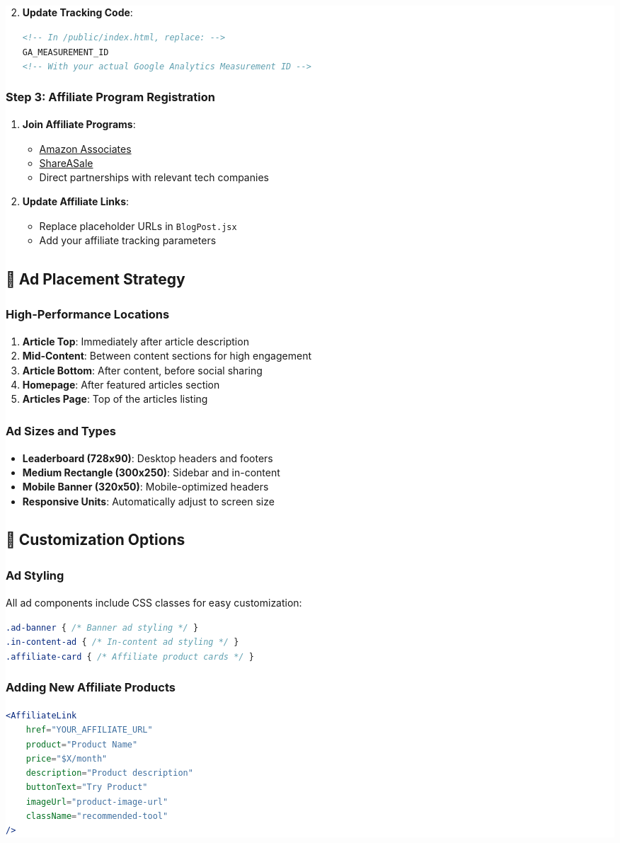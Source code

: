 2. **Update Tracking Code**:
   ```html
   <!-- In /public/index.html, replace: -->
   GA_MEASUREMENT_ID
   <!-- With your actual Google Analytics Measurement ID -->
   ```

### Step 3: Affiliate Program Registration
1. **Join Affiliate Programs**:
   - [Amazon Associates](https://affiliate-program.amazon.com/)
   - [ShareASale](https://www.shareasale.com/)
   - Direct partnerships with relevant tech companies

2. **Update Affiliate Links**:
   - Replace placeholder URLs in `BlogPost.jsx`
   - Add your affiliate tracking parameters

## 📍 Ad Placement Strategy

### High-Performance Locations
1. **Article Top**: Immediately after article description
2. **Mid-Content**: Between content sections for high engagement
3. **Article Bottom**: After content, before social sharing
4. **Homepage**: After featured articles section
5. **Articles Page**: Top of the articles listing

### Ad Sizes and Types
- **Leaderboard (728x90)**: Desktop headers and footers
- **Medium Rectangle (300x250)**: Sidebar and in-content
- **Mobile Banner (320x50)**: Mobile-optimized headers
- **Responsive Units**: Automatically adjust to screen size

## 🎨 Customization Options

### Ad Styling
All ad components include CSS classes for easy customization:
```css
.ad-banner { /* Banner ad styling */ }
.in-content-ad { /* In-content ad styling */ }
.affiliate-card { /* Affiliate product cards */ }
```

### Adding New Affiliate Products
```jsx
<AffiliateLink
    href="YOUR_AFFILIATE_URL"
    product="Product Name"
    price="$X/month"
    description="Product description"
    buttonText="Try Product"
    imageUrl="product-image-url"
    className="recommended-tool"
/>
```

